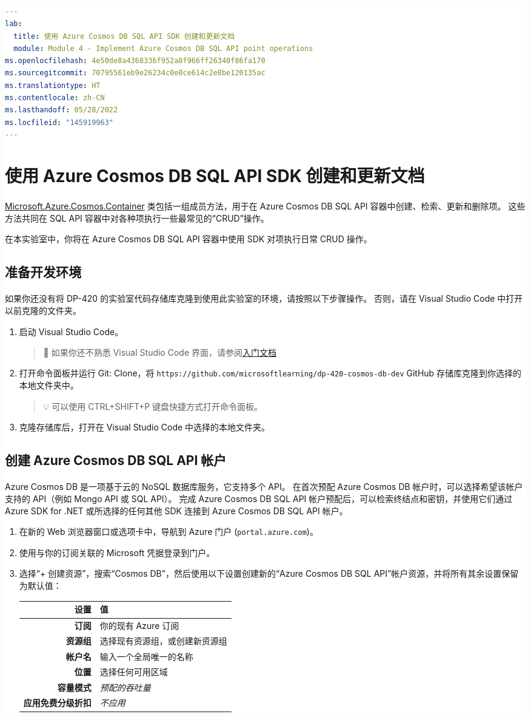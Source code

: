 ```yaml
---
lab:
  title: 使用 Azure Cosmos DB SQL API SDK 创建和更新文档
  module: Module 4 - Implement Azure Cosmos DB SQL API point operations
ms.openlocfilehash: 4e50de8a4368336f952a8f966ff26340f86fa170
ms.sourcegitcommit: 70795561eb9e26234c0e0ce614c2e8be120135ac
ms.translationtype: HT
ms.contentlocale: zh-CN
ms.lasthandoff: 05/28/2022
ms.locfileid: "145919963"
---
```

# <a name="create-and-update-documents-with-the-azure-cosmos-db-sql-api-sdk"></a>使用 Azure Cosmos DB SQL API SDK 创建和更新文档

[Microsoft.Azure.Cosmos.Container][docs.microsoft.com/dotnet/api/microsoft.azure.cosmos.container] 类包括一组成员方法，用于在 Azure Cosmos DB SQL API 容器中创建、检索、更新和删除项。 这些方法共同在 SQL API 容器中对各种项执行一些最常见的“CRUD”操作。

在本实验室中，你将在 Azure Cosmos DB SQL API 容器中使用 SDK 对项执行日常 CRUD 操作。

## <a name="prepare-your-development-environment"></a>准备开发环境

如果你还没有将 DP-420 的实验室代码存储库克隆到使用此实验室的环境，请按照以下步骤操作。 否则，请在 Visual Studio Code 中打开以前克隆的文件夹。

1. 启动 Visual Studio Code。

    > &#128221; 如果你还不熟悉 Visual Studio Code 界面，请参阅[入门文档][code.visualstudio.com/docs/getstarted]

1. 打开命令面板并运行 Git: Clone，将 ``https://github.com/microsoftlearning/dp-420-cosmos-db-dev`` GitHub 存储库克隆到你选择的本地文件夹中。

    > &#128161; 可以使用 CTRL+SHIFT+P 键盘快捷方式打开命令面板。

1. 克隆存储库后，打开在 Visual Studio Code 中选择的本地文件夹。

## <a name="create-an-azure-cosmos-db-sql-api-account"></a>创建 Azure Cosmos DB SQL API 帐户

Azure Cosmos DB 是一项基于云的 NoSQL 数据库服务，它支持多个 API。 在首次预配 Azure Cosmos DB 帐户时，可以选择希望该帐户支持的 API（例如 Mongo API 或 SQL API）。 完成 Azure Cosmos DB SQL API 帐户预配后，可以检索终结点和密钥，并使用它们通过 Azure SDK for .NET 或所选择的任何其他 SDK 连接到 Azure Cosmos DB SQL API 帐户。

1. 在新的 Web 浏览器窗口或选项卡中，导航到 Azure 门户 (``portal.azure.com``)。

1. 使用与你的订阅关联的 Microsoft 凭据登录到门户。

1. 选择“+ 创建资源”，搜索“Cosmos DB”，然后使用以下设置创建新的“Azure Cosmos DB SQL API”帐户资源，并将所有其余设置保留为默认值：

    | **设置** | **值** |
    | ---: | :--- |
    | **订阅** | 你的现有 Azure 订阅 |
    | **资源组** | 选择现有资源组，或创建新资源组 |
    | **帐户名** | 输入一个全局唯一的名称 |
    | **位置** | 选择任何可用区域 |
    | **容量模式** | *预配的吞吐量* |
    | **应用免费分级折扣** | *不应用* |


[code.visualstudio.com/docs/getstarted]: https://code.visualstudio.com/docs/getstarted/tips-and-tricks
[docs.microsoft.com/dotnet/api/microsoft.azure.cosmos.container]: https://docs.microsoft.com/dotnet/api/microsoft.azure.cosmos.container
[docs.microsoft.com/dotnet/api/microsoft.azure.cosmos.container.createitemasync]: https://docs.microsoft.com/dotnet/api/microsoft.azure.cosmos.container.createitemasync
[docs.microsoft.com/dotnet/api/microsoft.azure.cosmos.container.deleteitemasync]: https://docs.microsoft.com/dotnet/api/microsoft.azure.cosmos.container.deleteitemasync
[docs.microsoft.com/dotnet/api/microsoft.azure.cosmos.container.readitemasync]: https://docs.microsoft.com/dotnet/api/microsoft.azure.cosmos.container.readitemasync
[docs.microsoft.com/dotnet/api/microsoft.azure.cosmos.container.upsertitemasync]: https://docs.microsoft.com/dotnet/api/microsoft.azure.cosmos.container.upsertitemasync
[docs.microsoft.com/dotnet/api/microsoft.azure.cosmos.partitionkey]: https://docs.microsoft.com/dotnet/api/microsoft.azure.cosmos.partitionkey
[docs.microsoft.com/dotnet/core/tools/dotnet-build]: https://docs.microsoft.com/dotnet/core/tools/dotnet-build
[docs.microsoft.com/dotnet/core/tools/dotnet-run]: https://docs.microsoft.com/dotnet/core/tools/dotnet-run
[nuget.org/packages/microsoft.azure.cosmos/3.22.1]: https://www.nuget.org/packages/Microsoft.Azure.Cosmos/3.22.1